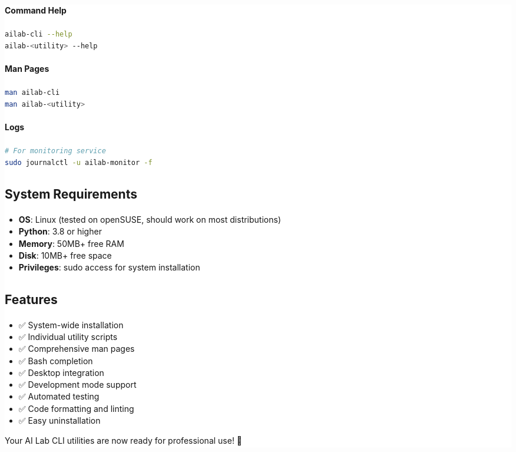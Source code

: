 #### Command Help
```bash
ailab-cli --help
ailab-<utility> --help
```

#### Man Pages
```bash
man ailab-cli
man ailab-<utility>
```

#### Logs
```bash
# For monitoring service
sudo journalctl -u ailab-monitor -f
```

## System Requirements

- **OS**: Linux (tested on openSUSE, should work on most distributions)
- **Python**: 3.8 or higher
- **Memory**: 50MB+ free RAM
- **Disk**: 10MB+ free space
- **Privileges**: sudo access for system installation

## Features

- ✅ System-wide installation
- ✅ Individual utility scripts
- ✅ Comprehensive man pages
- ✅ Bash completion
- ✅ Desktop integration
- ✅ Development mode support
- ✅ Automated testing
- ✅ Code formatting and linting
- ✅ Easy uninstallation

Your AI Lab CLI utilities are now ready for professional use! 🚀
